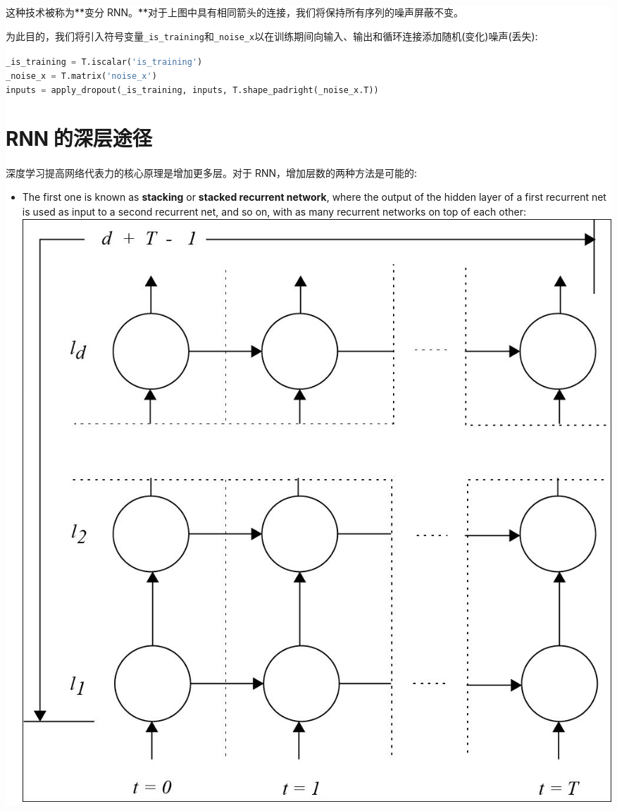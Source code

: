 这种技术被称为**变分 RNN。**对于上图中具有相同箭头的连接，我们将保持所有序列的噪声屏蔽不变。

为此目的，我们将引入符号变量`_is_training`和`_noise_x`以在训练期间向输入、输出和循环连接添加随机(变化)噪声(丢失):

```py
_is_training = T.iscalar('is_training')
_noise_x = T.matrix('noise_x')
inputs = apply_dropout(_is_training, inputs, T.shape_padright(_noise_x.T))
```



# RNN 的深层途径

深度学习提高网络代表力的核心原理是增加更多层。对于 RNN，增加层数的两种方法是可能的:

*   The first one is known as **stacking** or **stacked recurrent network**, where the output of the hidden layer of a first recurrent net is used as input to a second recurrent net, and so on, with as many recurrent networks on top of each other:![Deep approaches for RNN](img/00180.jpeg)
